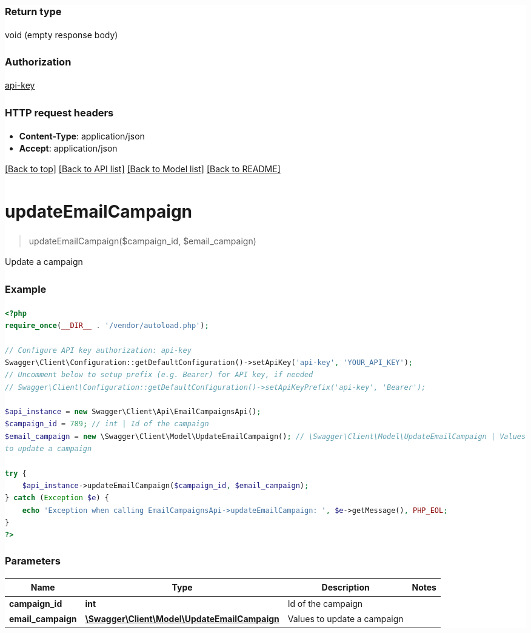 ### Return type

void (empty response body)

### Authorization

[api-key](../../README.md#api-key)

### HTTP request headers

 - **Content-Type**: application/json
 - **Accept**: application/json

[[Back to top]](#) [[Back to API list]](../../README.md#documentation-for-api-endpoints) [[Back to Model list]](../../README.md#documentation-for-models) [[Back to README]](../../README.md)

# **updateEmailCampaign**
> updateEmailCampaign($campaign_id, $email_campaign)

Update a campaign

### Example
```php
<?php
require_once(__DIR__ . '/vendor/autoload.php');

// Configure API key authorization: api-key
Swagger\Client\Configuration::getDefaultConfiguration()->setApiKey('api-key', 'YOUR_API_KEY');
// Uncomment below to setup prefix (e.g. Bearer) for API key, if needed
// Swagger\Client\Configuration::getDefaultConfiguration()->setApiKeyPrefix('api-key', 'Bearer');

$api_instance = new Swagger\Client\Api\EmailCampaignsApi();
$campaign_id = 789; // int | Id of the campaign
$email_campaign = new \Swagger\Client\Model\UpdateEmailCampaign(); // \Swagger\Client\Model\UpdateEmailCampaign | Values to update a campaign

try {
    $api_instance->updateEmailCampaign($campaign_id, $email_campaign);
} catch (Exception $e) {
    echo 'Exception when calling EmailCampaignsApi->updateEmailCampaign: ', $e->getMessage(), PHP_EOL;
}
?>
```

### Parameters

Name | Type | Description  | Notes
------------- | ------------- | ------------- | -------------
 **campaign_id** | **int**| Id of the campaign |
 **email_campaign** | [**\Swagger\Client\Model\UpdateEmailCampaign**](../Model/\Swagger\Client\Model\UpdateEmailCampaign.md)| Values to update a campaign |
